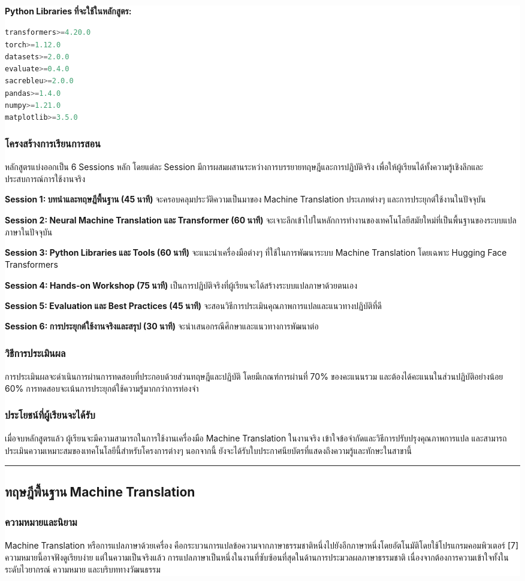 **Python Libraries ที่จะใช้ในหลักสูตร:**
```python
transformers>=4.20.0
torch>=1.12.0
datasets>=2.0.0
evaluate>=0.4.0
sacrebleu>=2.0.0
pandas>=1.4.0
numpy>=1.21.0
matplotlib>=3.5.0
```

### โครงสร้างการเรียนการสอน

หลักสูตรแบ่งออกเป็น 6 Sessions หลัก โดยแต่ละ Session มีการผสมผสานระหว่างการบรรยายทฤษฎีและการปฏิบัติจริง เพื่อให้ผู้เรียนได้ทั้งความรู้เชิงลึกและประสบการณ์การใช้งานจริง

**Session 1: บทนำและทฤษฎีพื้นฐาน (45 นาที)** จะครอบคลุมประวัติความเป็นมาของ Machine Translation ประเภทต่างๆ และการประยุกต์ใช้งานในปัจจุบัน

**Session 2: Neural Machine Translation และ Transformer (60 นาที)** จะเจาะลึกเข้าไปในหลักการทำงานของเทคโนโลยีสมัยใหม่ที่เป็นพื้นฐานของระบบแปลภาษาในปัจจุบัน

**Session 3: Python Libraries และ Tools (60 นาที)** จะแนะนำเครื่องมือต่างๆ ที่ใช้ในการพัฒนาระบบ Machine Translation โดยเฉพาะ Hugging Face Transformers

**Session 4: Hands-on Workshop (75 นาที)** เป็นการปฏิบัติจริงที่ผู้เรียนจะได้สร้างระบบแปลภาษาด้วยตนเอง

**Session 5: Evaluation และ Best Practices (45 นาที)** จะสอนวิธีการประเมินคุณภาพการแปลและแนวทางปฏิบัติที่ดี

**Session 6: การประยุกต์ใช้งานจริงและสรุป (30 นาที)** จะนำเสนอกรณีศึกษาและแนวทางการพัฒนาต่อ

### วิธีการประเมินผล

การประเมินผลจะดำเนินการผ่านการทดสอบที่ประกอบด้วยส่วนทฤษฎีและปฏิบัติ โดยมีเกณฑ์การผ่านที่ 70% ของคะแนนรวม และต้องได้คะแนนในส่วนปฏิบัติอย่างน้อย 60% การทดสอบจะเน้นการประยุกต์ใช้ความรู้มากกว่าการท่องจำ

### ประโยชน์ที่ผู้เรียนจะได้รับ

เมื่อจบหลักสูตรแล้ว ผู้เรียนจะมีความสามารถในการใช้งานเครื่องมือ Machine Translation ในงานจริง เข้าใจข้อจำกัดและวิธีการปรับปรุงคุณภาพการแปล และสามารถประเมินความเหมาะสมของเทคโนโลยีนี้สำหรับโครงการต่างๆ นอกจากนี้ ยังจะได้รับใบประกาศนียบัตรที่แสดงถึงความรู้และทักษะในสาขานี้

---

## ทฤษฎีพื้นฐาน Machine Translation

### ความหมายและนิยาม

Machine Translation หรือการแปลภาษาด้วยเครื่อง คือกระบวนการแปลข้อความจากภาษาธรรมชาติหนึ่งไปยังอีกภาษาหนึ่งโดยอัตโนมัติโดยใช้โปรแกรมคอมพิวเตอร์ [7] ความหมายนี้อาจฟังดูเรียบง่าย แต่ในความเป็นจริงแล้ว การแปลภาษาเป็นหนึ่งในงานที่ซับซ้อนที่สุดในด้านการประมวลผลภาษาธรรมชาติ เนื่องจากต้องการความเข้าใจทั้งในระดับไวยากรณ์ ความหมาย และบริบททางวัฒนธรรม
